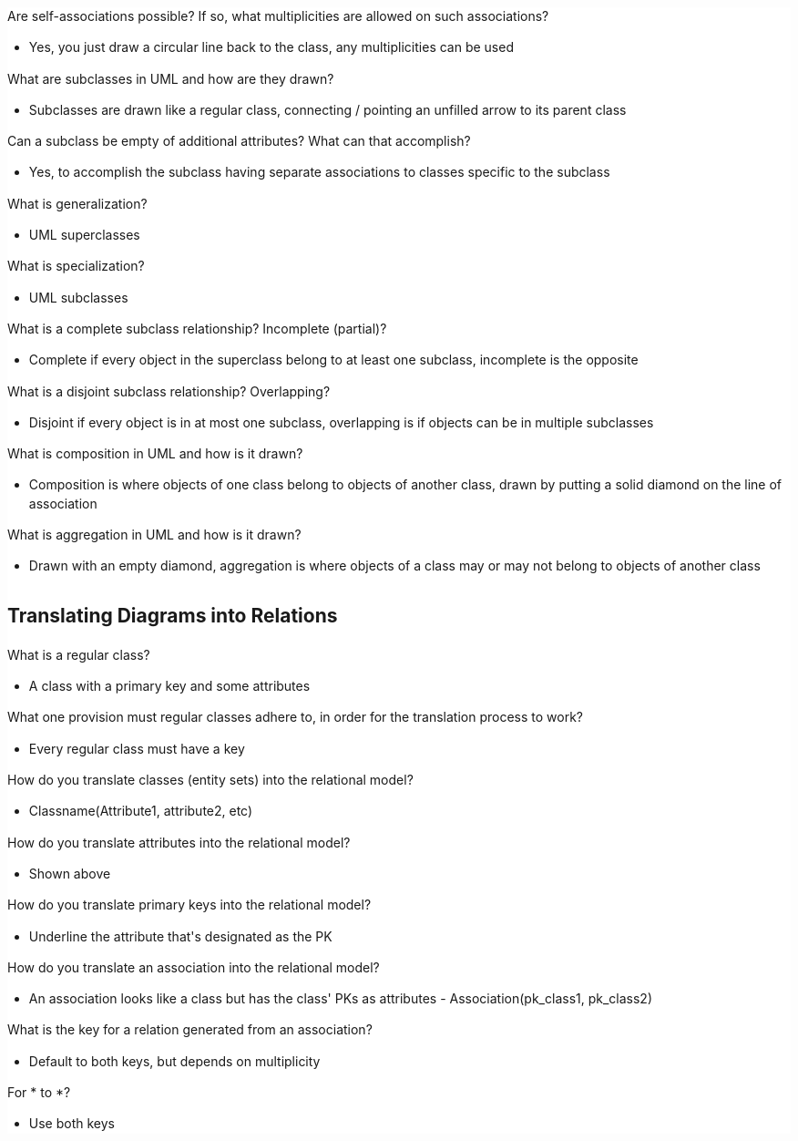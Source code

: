 Are self-associations possible? If so, what multiplicities are allowed on such associations?
- Yes, you just draw a circular line back to the class, any multiplicities can be used

What are subclasses in UML and how are they drawn?
- Subclasses are drawn like a regular class, connecting / pointing an unfilled arrow to its parent class

Can a subclass be empty of additional attributes? What can that accomplish?
- Yes, to accomplish the subclass having separate associations to classes specific to the subclass

What is generalization?
- UML superclasses

What is specialization?
- UML subclasses

What is a complete subclass relationship? Incomplete (partial)?
- Complete if every object in the superclass belong to at least one subclass, incomplete is the opposite

What is a disjoint subclass relationship? Overlapping?
- Disjoint if every object is in at most one subclass, overlapping is if objects can be in multiple subclasses

What is composition in UML and how is it drawn?
- Composition is where objects of one class belong to objects of another class, drawn by putting a solid diamond on the
line of association

What is aggregation in UML and how is it drawn?
- Drawn with an empty diamond, aggregation is where objects of a class may or may not belong to objects of another class

## Translating Diagrams into Relations

What is a regular class?
- A class with a primary key and some attributes

What one provision must regular classes adhere to, in order for the translation process to work?
- Every regular class must have a key

How do you translate classes (entity sets) into the relational model?
- Classname(Attribute1, attribute2, etc)

How do you translate attributes into the relational model?
- Shown above

How do you translate primary keys into the relational model?
- Underline the attribute that's designated as the PK

How do you translate an association into the relational model?
- An association looks like a class but has the class' PKs as attributes - Association(pk_class1, pk_class2)

What is the key for a relation generated from an association?
- Default to both keys, but depends on multiplicity

For * to *?
- Use both keys
